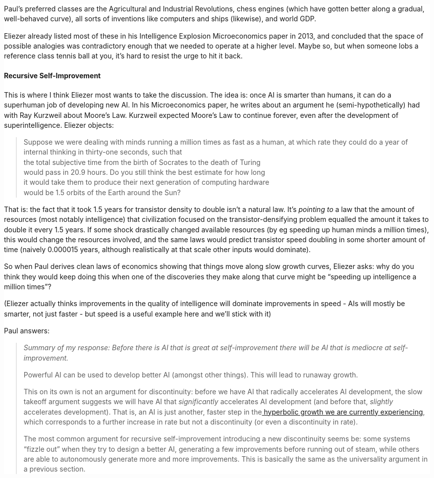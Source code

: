 Paul’s preferred classes are the Agricultural and Industrial Revolutions, chess engines (which have gotten better along a gradual, well-behaved curve), all sorts of inventions like computers and ships (likewise), and world GDP.

Eliezer already listed most of these in his Intelligence Explosion Microeconomics paper in 2013, and concluded that the space of possible analogies was contradictory enough that we needed to operate at a higher level. Maybe so, but when someone lobs a reference class tennis ball at you, it’s hard to resist the urge to hit it back.

#### Recursive Self-Improvement

This is where I think Eliezer most wants to take the discussion. The idea is: once AI is smarter than humans, it can do a superhuman job of developing new AI. In his Microeconomics paper, he writes about an argument he (semi-hypothetically) had with Ray Kurzweil about Moore’s Law. Kurzweil expected Moore’s Law to continue forever, even after the development of superintelligence. Eliezer objects:

> Suppose we were dealing with minds running a million times as fast as a human, at which rate they could do a year of internal thinking in thirty-one seconds, such that  
> the total subjective time from the birth of Socrates to the death of Turing  
> would pass in 20.9 hours. Do you still think the best estimate for how long  
> it would take them to produce their next generation of computing hardware  
> would be 1.5 orbits of the Earth around the Sun?

That is: the fact that it took 1.5 years for transistor density to double isn’t a natural law. It’s _pointing to_ a law that the amount of resources (most notably intelligence) that civilization focused on the transistor-densifying problem equalled the amount it takes to double it every 1.5 years. If some shock drastically changed available resources (by eg speeding up human minds a million times), this would change the resources involved, and the same laws would predict transistor speed doubling in some shorter amount of time (naively 0.000015 years, although realistically at that scale other inputs would dominate). 

So when Paul derives clean laws of economics showing that things move along slow growth curves, Eliezer asks: why do you think they would keep doing this when one of the discoveries they make along that curve might be “speeding up intelligence a million times”?

(Eliezer actually thinks improvements in the quality of intelligence will dominate improvements in speed - AIs will mostly be smarter, not just faster - but speed is a useful example here and we’ll stick with it)

Paul answers:

> _Summary of my response: Before there is AI that is great at self-improvement there will be AI that is mediocre at self-improvement._
> 
> Powerful AI can be used to develop better AI (amongst other things). This will lead to runaway growth.
> 
> This on its own is not an argument for discontinuity: before we have AI that radically accelerates AI development, the slow takeoff argument suggests we will have AI that _significantly_ accelerates AI development (and before that, _slightly_ accelerates development). That is, an AI is just another, faster step in the[ hyperbolic growth we are currently experiencing](https://sideways-view.com/2017/10/04/hyperbolic-growth/), which corresponds to a further increase in rate but not a discontinuity (or even a discontinuity in rate).
> 
> The most common argument for recursive self-improvement introducing a new discontinuity seems be: some systems “fizzle out” when they try to design a better AI, generating a few improvements before running out of steam, while others are able to autonomously generate more and more improvements. This is basically the same as the universality argument in a previous section.

